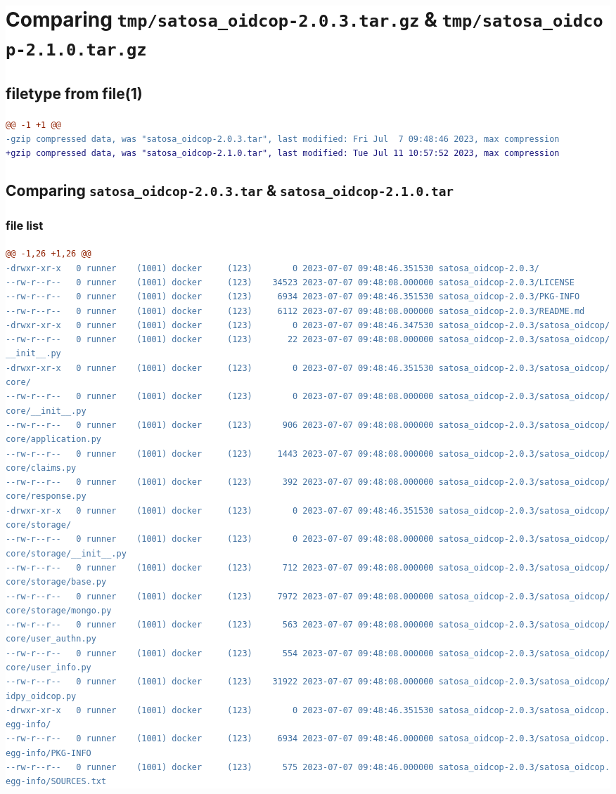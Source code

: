 # Comparing `tmp/satosa_oidcop-2.0.3.tar.gz` & `tmp/satosa_oidcop-2.1.0.tar.gz`

## filetype from file(1)

```diff
@@ -1 +1 @@
-gzip compressed data, was "satosa_oidcop-2.0.3.tar", last modified: Fri Jul  7 09:48:46 2023, max compression
+gzip compressed data, was "satosa_oidcop-2.1.0.tar", last modified: Tue Jul 11 10:57:52 2023, max compression
```

## Comparing `satosa_oidcop-2.0.3.tar` & `satosa_oidcop-2.1.0.tar`

### file list

```diff
@@ -1,26 +1,26 @@
-drwxr-xr-x   0 runner    (1001) docker     (123)        0 2023-07-07 09:48:46.351530 satosa_oidcop-2.0.3/
--rw-r--r--   0 runner    (1001) docker     (123)    34523 2023-07-07 09:48:08.000000 satosa_oidcop-2.0.3/LICENSE
--rw-r--r--   0 runner    (1001) docker     (123)     6934 2023-07-07 09:48:46.351530 satosa_oidcop-2.0.3/PKG-INFO
--rw-r--r--   0 runner    (1001) docker     (123)     6112 2023-07-07 09:48:08.000000 satosa_oidcop-2.0.3/README.md
-drwxr-xr-x   0 runner    (1001) docker     (123)        0 2023-07-07 09:48:46.347530 satosa_oidcop-2.0.3/satosa_oidcop/
--rw-r--r--   0 runner    (1001) docker     (123)       22 2023-07-07 09:48:08.000000 satosa_oidcop-2.0.3/satosa_oidcop/__init__.py
-drwxr-xr-x   0 runner    (1001) docker     (123)        0 2023-07-07 09:48:46.351530 satosa_oidcop-2.0.3/satosa_oidcop/core/
--rw-r--r--   0 runner    (1001) docker     (123)        0 2023-07-07 09:48:08.000000 satosa_oidcop-2.0.3/satosa_oidcop/core/__init__.py
--rw-r--r--   0 runner    (1001) docker     (123)      906 2023-07-07 09:48:08.000000 satosa_oidcop-2.0.3/satosa_oidcop/core/application.py
--rw-r--r--   0 runner    (1001) docker     (123)     1443 2023-07-07 09:48:08.000000 satosa_oidcop-2.0.3/satosa_oidcop/core/claims.py
--rw-r--r--   0 runner    (1001) docker     (123)      392 2023-07-07 09:48:08.000000 satosa_oidcop-2.0.3/satosa_oidcop/core/response.py
-drwxr-xr-x   0 runner    (1001) docker     (123)        0 2023-07-07 09:48:46.351530 satosa_oidcop-2.0.3/satosa_oidcop/core/storage/
--rw-r--r--   0 runner    (1001) docker     (123)        0 2023-07-07 09:48:08.000000 satosa_oidcop-2.0.3/satosa_oidcop/core/storage/__init__.py
--rw-r--r--   0 runner    (1001) docker     (123)      712 2023-07-07 09:48:08.000000 satosa_oidcop-2.0.3/satosa_oidcop/core/storage/base.py
--rw-r--r--   0 runner    (1001) docker     (123)     7972 2023-07-07 09:48:08.000000 satosa_oidcop-2.0.3/satosa_oidcop/core/storage/mongo.py
--rw-r--r--   0 runner    (1001) docker     (123)      563 2023-07-07 09:48:08.000000 satosa_oidcop-2.0.3/satosa_oidcop/core/user_authn.py
--rw-r--r--   0 runner    (1001) docker     (123)      554 2023-07-07 09:48:08.000000 satosa_oidcop-2.0.3/satosa_oidcop/core/user_info.py
--rw-r--r--   0 runner    (1001) docker     (123)    31922 2023-07-07 09:48:08.000000 satosa_oidcop-2.0.3/satosa_oidcop/idpy_oidcop.py
-drwxr-xr-x   0 runner    (1001) docker     (123)        0 2023-07-07 09:48:46.351530 satosa_oidcop-2.0.3/satosa_oidcop.egg-info/
--rw-r--r--   0 runner    (1001) docker     (123)     6934 2023-07-07 09:48:46.000000 satosa_oidcop-2.0.3/satosa_oidcop.egg-info/PKG-INFO
--rw-r--r--   0 runner    (1001) docker     (123)      575 2023-07-07 09:48:46.000000 satosa_oidcop-2.0.3/satosa_oidcop.egg-info/SOURCES.txt
```